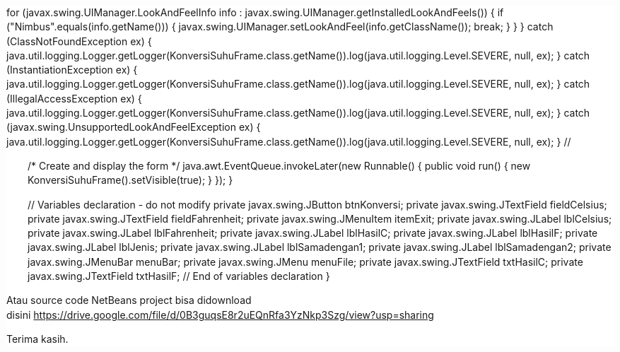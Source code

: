 for (javax.swing.UIManager.LookAndFeelInfo info : javax.swing.UIManager.getInstalledLookAndFeels()) {
if ("Nimbus".equals(info.getName())) {
javax.swing.UIManager.setLookAndFeel(info.getClassName());
break;
}
}
} catch (ClassNotFoundException ex) {
java.util.logging.Logger.getLogger(KonversiSuhuFrame.class.getName()).log(java.util.logging.Level.SEVERE, null, ex);
} catch (InstantiationException ex) {
java.util.logging.Logger.getLogger(KonversiSuhuFrame.class.getName()).log(java.util.logging.Level.SEVERE, null, ex);
} catch (IllegalAccessException ex) {
java.util.logging.Logger.getLogger(KonversiSuhuFrame.class.getName()).log(java.util.logging.Level.SEVERE, null, ex);
} catch (javax.swing.UnsupportedLookAndFeelException ex) {
java.util.logging.Logger.getLogger(KonversiSuhuFrame.class.getName()).log(java.util.logging.Level.SEVERE, null, ex);
}
//</p>
<p style="padding-left: 30px;">/* Create and display the form */
java.awt.EventQueue.invokeLater(new Runnable() {
public void run() {
new KonversiSuhuFrame().setVisible(true);
}
});
}</p>
<p style="padding-left: 30px;">// Variables declaration - do not modify
private javax.swing.JButton btnKonversi;
private javax.swing.JTextField fieldCelsius;
private javax.swing.JTextField fieldFahrenheit;
private javax.swing.JMenuItem itemExit;
private javax.swing.JLabel lblCelsius;
private javax.swing.JLabel lblFahrenheit;
private javax.swing.JLabel lblHasilC;
private javax.swing.JLabel lblHasilF;
private javax.swing.JLabel lblJenis;
private javax.swing.JLabel lblSamadengan1;
private javax.swing.JLabel lblSamadengan2;
private javax.swing.JMenuBar menuBar;
private javax.swing.JMenu menuFile;
private javax.swing.JTextField txtHasilC;
private javax.swing.JTextField txtHasilF;
// End of variables declaration
}</p>
</blockquote>
Atau source code NetBeans project bisa didownload disini <a href="https://drive.google.com/file/d/0B3guqsE8r2uEQnRfa3YzNkp3Szg/view?usp=sharing">https://drive.google.com/file/d/0B3guqsE8r2uEQnRfa3YzNkp3Szg/view?usp=sharing</a>

Terima kasih.

